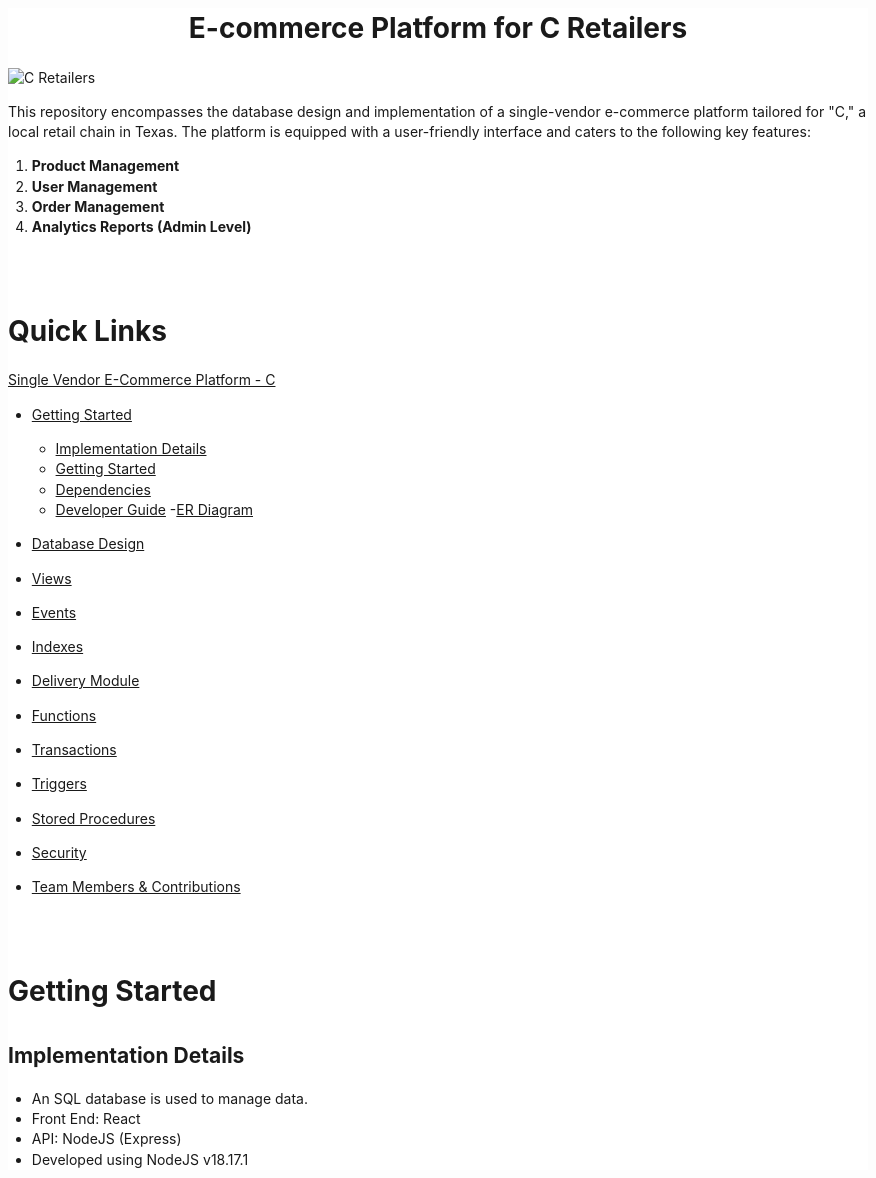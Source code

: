 <h1 align = "center"> E-commerce Platform for C Retailers </h1>

![C Retailers](https://github.com/Chamikajaya/dbProjFinal/assets/108650897/17bbda11-83cd-4fb8-95ca-f5250009a728)

This repository encompasses the database design and implementation of a single-vendor e-commerce platform tailored for "C," a local retail chain in Texas. The platform is equipped with a user-friendly interface and caters to the following key features:

1. **Product Management**
2. **User Management** 
3. **Order Management** 
4. **Analytics Reports (Admin Level)**


<br>

# Quick Links

[Single Vendor E-Commerce Platform - C](#single-vendor-e-commerce-platform---c)

  - [Getting Started](#getting_started)
    - [Implementation Details](#implementation-details)
    - [Getting Started](#getting-started)
    - [Dependencies](#dependencies)
    - [Developer Guide](#developer-guide)
      -[ER Diagram](er_diagram)

- [Database Design](#Database-Design)
  
-  [Views](#Views)

-  [Events](#Events)

- [Indexes](#Indexes)

- [Delivery Module](#Delivery_Module)
  
- [Functions](#Functions)

- [Transactions](#Transactions)

- [Triggers](#Triggers)
  
- [Stored Procedures](#Stored-Procedures)
  
- [Security](#Security)
  
- [Team Members & Contributions](#Team-Members-&-Contributions)

<br>

# Getting Started

## Implementation Details

- An SQL database is used to manage data.
- Front End: React
- API: NodeJS (Express)
- Developed using NodeJS v18.17.1

